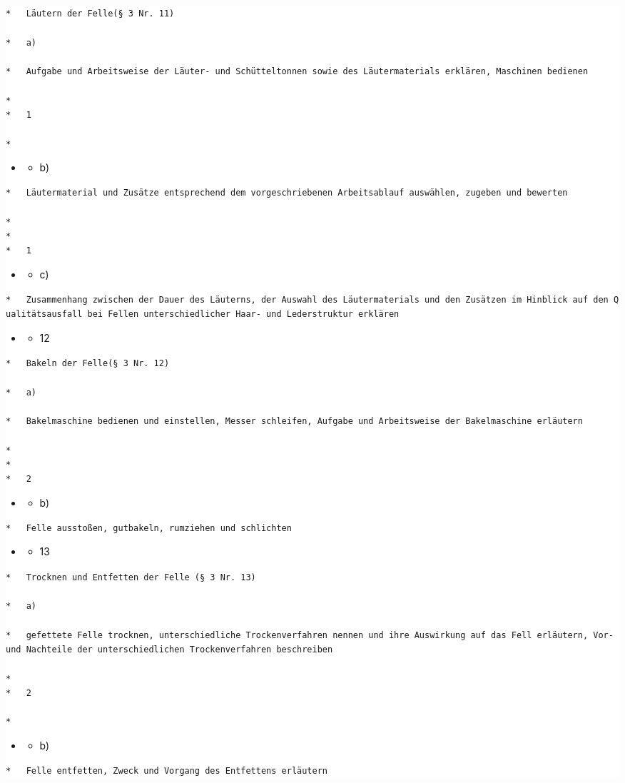     *   Läutern der Felle(§ 3 Nr. 11)

    *   a)

    *   Aufgabe und Arbeitsweise der Läuter- und Schütteltonnen sowie des Läutermaterials erklären, Maschinen bedienen

    *
    *   1

    *

*    *   b)

    *   Läutermaterial und Zusätze entsprechend dem vorgeschriebenen Arbeitsablauf auswählen, zugeben und bewerten

    *
    *
    *   1


*    *   c)

    *   Zusammenhang zwischen der Dauer des Läuterns, der Auswahl des Läutermaterials und den Zusätzen im Hinblick auf den Qualitätsausfall bei Fellen unterschiedlicher Haar- und Lederstruktur erklären


*    *   12

    *   Bakeln der Felle(§ 3 Nr. 12)

    *   a)

    *   Bakelmaschine bedienen und einstellen, Messer schleifen, Aufgabe und Arbeitsweise der Bakelmaschine erläutern

    *
    *
    *   2


*    *   b)

    *   Felle ausstoßen, gutbakeln, rumziehen und schlichten


*    *   13

    *   Trocknen und Entfetten der Felle (§ 3 Nr. 13)

    *   a)

    *   gefettete Felle trocknen, unterschiedliche Trockenverfahren nennen und ihre Auswirkung auf das Fell erläutern, Vor- und Nachteile der unterschiedlichen Trockenverfahren beschreiben

    *
    *   2

    *

*    *   b)

    *   Felle entfetten, Zweck und Vorgang des Entfettens erläutern
